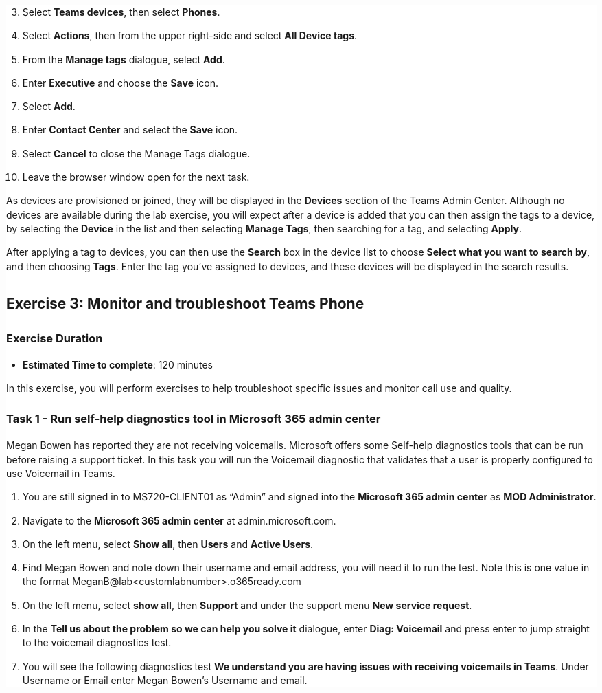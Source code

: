 3. Select **Teams devices**, then select **Phones**.

4. Select **Actions**, then from the upper right-side and select **All Device tags**.

5. From the **Manage tags** dialogue, select **Add**.

6. Enter **Executive** and choose the **Save** icon.

7. Select **Add**.

8. Enter **Contact Center** and select the **Save** icon.

9. Select **Cancel** to close the Manage Tags dialogue.

10. Leave the browser window open for the next task.

As devices are provisioned or joined, they will be displayed in the **Devices** section of the Teams Admin Center. Although no devices are available during the lab exercise, you will expect after a device is added that you can then assign the tags to a device, by selecting the **Device** in the list and then selecting **Manage Tags**, then searching for a tag, and selecting **Apply**.

After applying a tag to devices, you can then use the **Search** box in the device list to choose **Select what you want to search by**, and then choosing **Tags**. Enter the tag you’ve assigned to devices, and these devices will be displayed in the search results.

## Exercise 3: Monitor and troubleshoot Teams Phone

### Exercise Duration

  - **Estimated Time to complete**: 120 minutes

In this exercise, you will perform exercises to help troubleshoot specific issues and monitor call use and quality.

### Task 1 - Run self-help diagnostics tool in Microsoft 365 admin center

Megan Bowen has reported they are not receiving voicemails. Microsoft offers some Self-help diagnostics tools that can be run before raising a support ticket. In this task you will run the Voicemail diagnostic that validates that a user is properly configured to use Voicemail in Teams.

1. You are still signed in to MS720-CLIENT01 as “Admin” and signed into the **Microsoft 365 admin center** as **MOD Administrator**.

2. Navigate to the **Microsoft 365 admin center** at admin.microsoft.com.

3. On the left menu, select **Show all**, then **Users** and **Active Users**. 

4. Find Megan Bowen and note down their username and email address, you will need it to run the test. Note this is one value in the format MeganB@lab<customlabnumber\>.o365ready.com

5. On the left menu, select **show all**, then **Support** and under the support menu **New service request**.

6. In the **Tell us about the problem so we can help you solve it** dialogue, enter **Diag: Voicemail** and press enter to jump straight to the voicemail diagnostics test.

7. You will see the following diagnostics test **We understand you are having issues with receiving voicemails in Teams**. Under Username or Email enter Megan Bowen’s Username and email.
